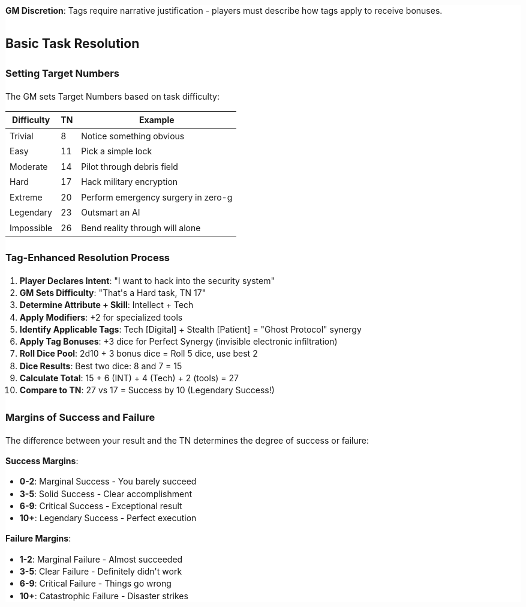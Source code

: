 **GM Discretion**: Tags require narrative justification - players must describe how tags apply to receive bonuses.

## Basic Task Resolution

### Setting Target Numbers

The GM sets Target Numbers based on task difficulty:

| Difficulty | TN | Example |
|------------|----|---------| 
| Trivial | 8 | Notice something obvious |
| Easy | 11 | Pick a simple lock |
| Moderate | 14 | Pilot through debris field |
| Hard | 17 | Hack military encryption |
| Extreme | 20 | Perform emergency surgery in zero-g |
| Legendary | 23 | Outsmart an AI |
| Impossible | 26 | Bend reality through will alone |

### Tag-Enhanced Resolution Process

1. **Player Declares Intent**: "I want to hack into the security system"
2. **GM Sets Difficulty**: "That's a Hard task, TN 17"
3. **Determine Attribute + Skill**: Intellect + Tech
4. **Apply Modifiers**: +2 for specialized tools
5. **Identify Applicable Tags**: Tech [Digital] + Stealth [Patient] = "Ghost Protocol" synergy
6. **Apply Tag Bonuses**: +3 dice for Perfect Synergy (invisible electronic infiltration)
7. **Roll Dice Pool**: 2d10 + 3 bonus dice = Roll 5 dice, use best 2
8. **Dice Results**: Best two dice: 8 and 7 = 15
9. **Calculate Total**: 15 + 6 (INT) + 4 (Tech) + 2 (tools) = 27
10. **Compare to TN**: 27 vs 17 = Success by 10 (Legendary Success!)

### Margins of Success and Failure

The difference between your result and the TN determines the degree of success or failure:

**Success Margins**:
- **0-2**: Marginal Success - You barely succeed
- **3-5**: Solid Success - Clear accomplishment  
- **6-9**: Critical Success - Exceptional result
- **10+**: Legendary Success - Perfect execution

**Failure Margins**:
- **1-2**: Marginal Failure - Almost succeeded
- **3-5**: Clear Failure - Definitely didn't work
- **6-9**: Critical Failure - Things go wrong
- **10+**: Catastrophic Failure - Disaster strikes
